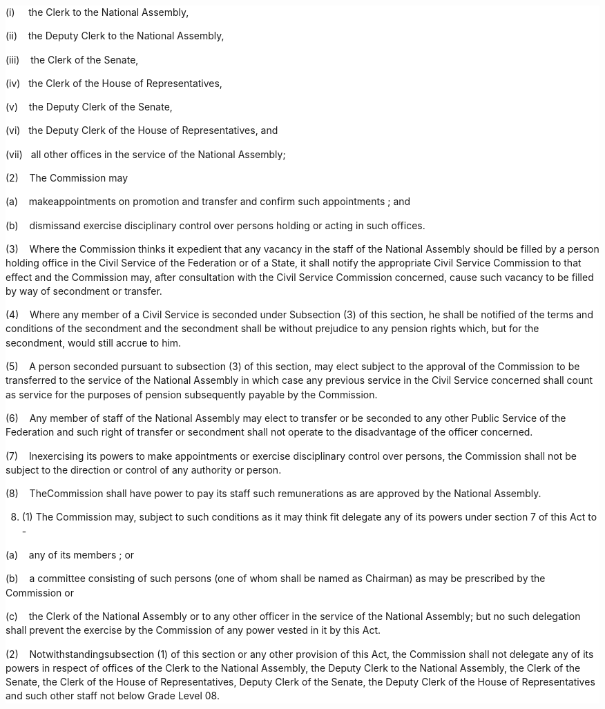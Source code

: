(i)     the Clerk to the National Assembly,

(ii)    the Deputy Clerk to the National Assembly,

(iii)    the Clerk of the Senate,

(iv)   the Clerk of the House of Representatives,

(v)    the Deputy Clerk of the Senate,

(vi)   the Deputy Clerk of the House of Representatives, and

(vii)   all other offices in the service of the National Assembly;

(2)    The Commission may

(a)    makeappointments on promotion and transfer and confirm such appointments ; and

(b)    dismissand exercise disciplinary control over persons holding or acting in such offices.

(3)    Where the Commission thinks it expedient that any vacancy in the staff of the National Assembly should be filled by a person holding office in the Civil Service of the Federation or of a State, it shall notify the appropriate Civil Service Commission to that effect and the Commission may, after consultation with the Civil Service Commission concerned, cause such vacancy to be filled by way of secondment or transfer.

(4)    Where any member of a Civil Service is seconded under Subsection (3) of this section, he shall be notified of the terms and conditions of the secondment and the secondment shall be without prejudice to any pension rights which, but for the secondment, would still accrue to him.

(5)    A person seconded pursuant to subsection (3) of this section, may elect subject to the approval of the Commission to be transferred to the service of the National Assembly in which case any previous service in the Civil Service concerned shall count as service for the purposes of pension subsequently payable by the Commission.

(6)    Any member of staff of the National Assembly may elect to transfer or be seconded to any other Public Service of the Federation and such right of transfer or secondment shall not operate to the disadvantage of the officer concerned.

(7)    Inexercising its powers to make appointments or exercise disciplinary control over persons, the Commission shall not be subject to the direction or control of any authority or person.

(8)    TheCommission shall have power to pay its staff such remunerations as are approved by the National Assembly.

8. (1) The Commission may, subject to such conditions as it may think fit delegate any of its powers under section 7 of this Act to -

(a)    any of its members ; or

(b)    a committee consisting of such persons (one of whom shall be named as Chairman) as may be prescribed by the Commission or

(c)    the Clerk of the National Assembly or to any other officer in the service of the National Assembly; but no such delegation shall prevent the exercise by the Commission of any power vested in it by this Act.

(2)    Notwithstandingsubsection (1) of this section or any other provision of this Act, the Commission shall not delegate any of its powers in respect of offices of the Clerk to the National Assembly, the Deputy Clerk to the National Assembly, the Clerk of the Senate, the Clerk of the House of Representatives, Deputy Clerk of the Senate, the Deputy Clerk of the House of Representatives and such other staff not below Grade Level 08.
